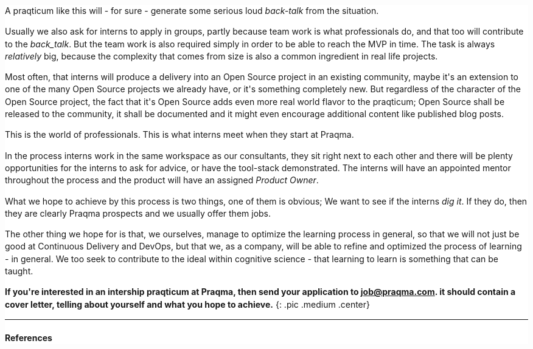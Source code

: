 A praqticum like this will - for sure - generate some serious loud _back-talk_ from the situation.

Usually we also ask for interns to apply in groups, partly because team work is what professionals do, and that too will contribute to the _back_talk_. But the team work is also required simply in order to be able to reach the MVP in time. The task is always _relatively_ big, because the complexity that comes from size is also a common ingredient in real life projects.

Most often, that interns will produce a delivery into an Open Source project in an existing community, maybe it's an extension to one of the many Open Source projects we already have, or it's something completely new. But regardless of the character of the Open Source project, the fact that it's Open Source adds even more real world flavor to the praqticum; Open Source shall be released to the community, it shall be documented and it might even encourage additional content like published blog posts.

This is the world of professionals. This is what interns meet when they start at Praqma.

In the process interns work in the same workspace as our consultants, they sit right next to each other and there will be plenty opportunities for the interns to ask for advice, or have the tool-stack demonstrated. The interns will have an appointed mentor throughout the process and the product will have an assigned _Product Owner_.

What we hope to achieve by this process is two things, one of them is obvious; We want to see if the interns _dig it_. If they do, then they are clearly Praqma prospects and we usually offer them jobs.

The other thing we hope for is that, we ourselves, manage to optimize the learning process in general, so that we will not just be good at Continuous Delivery and DevOps, but that we, as a company, will be able to refine and optimized the process of learning - in general. We too seek to contribute to the ideal within cognitive science - that learning to learn is something that can be taught.

__If you're interested in an intership praqticum at Praqma, then send your application to [job@praqma.com](mailto:jobs@praqma.com). it should contain a cover letter, telling about yourself and what you hope to achieve.__
{: .pic .medium .center}

----

#### References

[^schon]: **Schön, Donald A.**: _"The Reflective Practitioner:"_, 1989, ISBN: 1857423194
[^dreyfus]: **Dreyfus, Hubert L. & Dreyfus Stuart E.**: _"Mind over Machine"_, 1986, ISBN: 0029080614
[^polanyi]: **Polanyi Michael**: _"Personal Knowledge"_, 1958, ISBN: 0226672883
[^stolterman]: **Stolterman, Erik**: _"Designarbetets dolda rationalitet"_, 1991, ISSN 02820579
